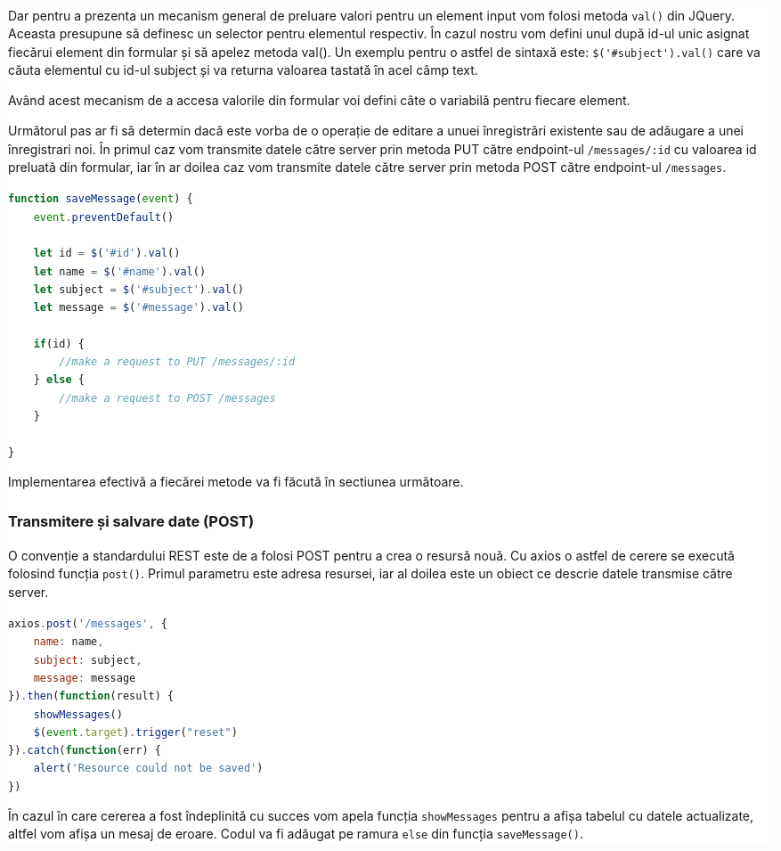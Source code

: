 Dar pentru a prezenta un mecanism general de preluare valori pentru un element input vom folosi metoda `val()` din JQuery. Aceasta presupune să definesc un selector pentru elementul respectiv. În cazul nostru vom defini unul după id-ul unic asignat fiecărui element din formular și să apelez metoda val\(\). Un exemplu pentru o astfel de sintaxă este: `$('#subject').val()` care va căuta elementul cu id-ul subject și va returna valoarea tastată în acel câmp text.

Având acest mecanism de a accesa valorile din formular voi defini câte o variabilă pentru fiecare element.

Următorul pas ar fi să determin dacă este vorba de o operație de editare a unuei înregistrări existente sau de adăugare a unei înregistrari noi. În primul caz vom transmite datele către server prin metoda PUT către endpoint-ul `/messages/:id` cu valoarea id preluată din formular, iar în ar doilea caz vom transmite datele către server prin metoda POST către endpoint-ul `/messages`.

```javascript
function saveMessage(event) {
    event.preventDefault()

    let id = $('#id').val()
    let name = $('#name').val()
    let subject = $('#subject').val()
    let message = $('#message').val() 

    if(id) {
        //make a request to PUT /messages/:id
    } else {
        //make a request to POST /messages
    }

}
```

Implementarea efectivă a fiecărei metode va fi făcută în sectiunea următoare.

### Transmitere și salvare date \(POST\)

O convenție a standardului REST este de a folosi POST pentru a crea o resursă nouă. Cu axios o astfel de cerere se execută folosind funcția `post()`. Primul parametru este adresa resursei, iar al doilea este un obiect ce descrie datele transmise către server.

```javascript
axios.post('/messages', {
    name: name,
    subject: subject,
    message: message
}).then(function(result) {
    showMessages()
    $(event.target).trigger("reset")
}).catch(function(err) {
    alert('Resource could not be saved')
})
```

În cazul în care cererea a fost îndeplinită cu succes vom apela funcția `showMessages` pentru a afișa tabelul cu datele actualizate, altfel vom afișa un mesaj de eroare. Codul va fi adăugat pe ramura `else` din funcția `saveMessage()`.
